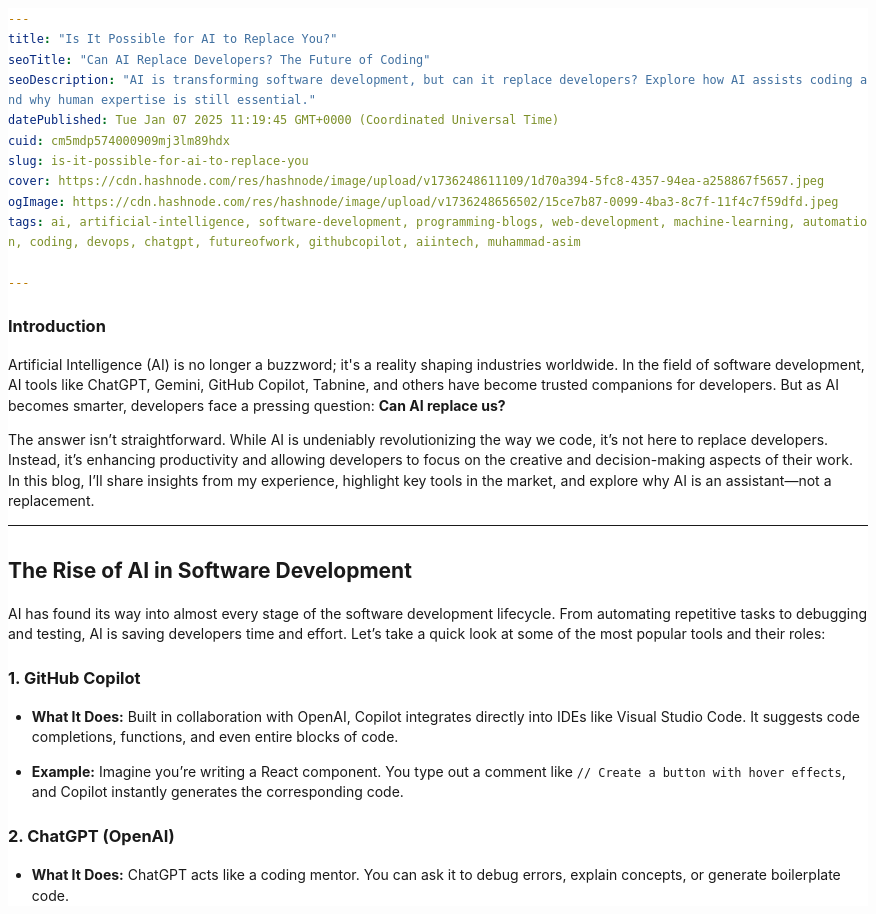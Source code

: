 ```yaml
---
title: "Is It Possible for AI to Replace You?"
seoTitle: "Can AI Replace Developers? The Future of Coding"
seoDescription: "AI is transforming software development, but can it replace developers? Explore how AI assists coding and why human expertise is still essential."
datePublished: Tue Jan 07 2025 11:19:45 GMT+0000 (Coordinated Universal Time)
cuid: cm5mdp574000909mj3lm89hdx
slug: is-it-possible-for-ai-to-replace-you
cover: https://cdn.hashnode.com/res/hashnode/image/upload/v1736248611109/1d70a394-5fc8-4357-94ea-a258867f5657.jpeg
ogImage: https://cdn.hashnode.com/res/hashnode/image/upload/v1736248656502/15ce7b87-0099-4ba3-8c7f-11f4c7f59dfd.jpeg
tags: ai, artificial-intelligence, software-development, programming-blogs, web-development, machine-learning, automation, coding, devops, chatgpt, futureofwork, githubcopilot, aiintech, muhammad-asim

---
```


### Introduction

Artificial Intelligence (AI) is no longer a buzzword; it's a reality shaping industries worldwide. In the field of software development, AI tools like ChatGPT, Gemini, GitHub Copilot, Tabnine, and others have become trusted companions for developers. But as AI becomes smarter, developers face a pressing question: **Can AI replace us?**

The answer isn’t straightforward. While AI is undeniably revolutionizing the way we code, it’s not here to replace developers. Instead, it’s enhancing productivity and allowing developers to focus on the creative and decision-making aspects of their work. In this blog, I’ll share insights from my experience, highlight key tools in the market, and explore why AI is an assistant—not a replacement.

---

## **The Rise of AI in Software Development**

AI has found its way into almost every stage of the software development lifecycle. From automating repetitive tasks to debugging and testing, AI is saving developers time and effort. Let’s take a quick look at some of the most popular tools and their roles:

### **1\. GitHub Copilot**

* **What It Does:** Built in collaboration with OpenAI, Copilot integrates directly into IDEs like Visual Studio Code. It suggests code completions, functions, and even entire blocks of code.
    
* **Example:** Imagine you’re writing a React component. You type out a comment like `// Create a button with hover effects`, and Copilot instantly generates the corresponding code.
    

### **2\. ChatGPT (OpenAI)**

* **What It Does:** ChatGPT acts like a coding mentor. You can ask it to debug errors, explain concepts, or generate boilerplate code.
    